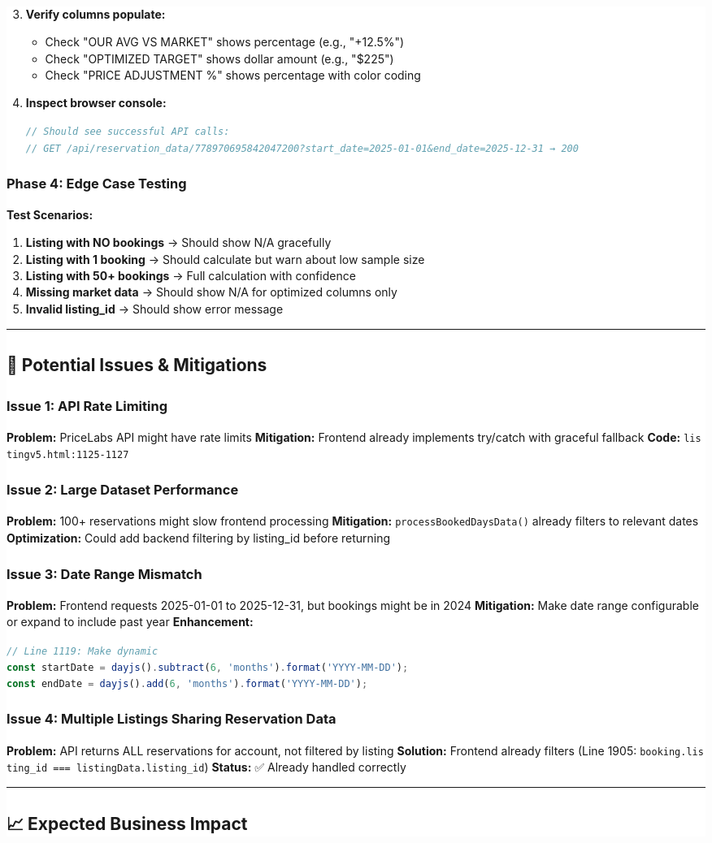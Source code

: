 3. **Verify columns populate:**
   - Check "OUR AVG VS MARKET" shows percentage (e.g., "+12.5%")
   - Check "OPTIMIZED TARGET" shows dollar amount (e.g., "$225")
   - Check "PRICE ADJUSTMENT %" shows percentage with color coding

4. **Inspect browser console:**
   ```javascript
   // Should see successful API calls:
   // GET /api/reservation_data/778970695842047200?start_date=2025-01-01&end_date=2025-12-31 → 200
   ```

### Phase 4: Edge Case Testing

**Test Scenarios:**
1. **Listing with NO bookings** → Should show N/A gracefully
2. **Listing with 1 booking** → Should calculate but warn about low sample size
3. **Listing with 50+ bookings** → Full calculation with confidence
4. **Missing market data** → Should show N/A for optimized columns only
5. **Invalid listing_id** → Should show error message

---

## 🚨 Potential Issues & Mitigations

### Issue 1: API Rate Limiting
**Problem:** PriceLabs API might have rate limits
**Mitigation:** Frontend already implements try/catch with graceful fallback
**Code:** `listingv5.html:1125-1127`

### Issue 2: Large Dataset Performance
**Problem:** 100+ reservations might slow frontend processing
**Mitigation:** `processBookedDaysData()` already filters to relevant dates
**Optimization:** Could add backend filtering by listing_id before returning

### Issue 3: Date Range Mismatch
**Problem:** Frontend requests 2025-01-01 to 2025-12-31, but bookings might be in 2024
**Mitigation:** Make date range configurable or expand to include past year
**Enhancement:**
```javascript
// Line 1119: Make dynamic
const startDate = dayjs().subtract(6, 'months').format('YYYY-MM-DD');
const endDate = dayjs().add(6, 'months').format('YYYY-MM-DD');
```

### Issue 4: Multiple Listings Sharing Reservation Data
**Problem:** API returns ALL reservations for account, not filtered by listing
**Solution:** Frontend already filters (Line 1905: `booking.listing_id === listingData.listing_id`)
**Status:** ✅ Already handled correctly

---

## 📈 Expected Business Impact
